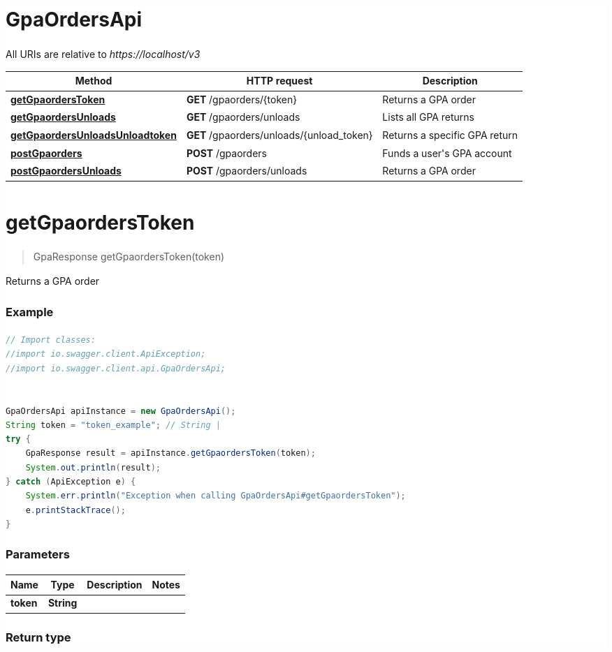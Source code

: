 # GpaOrdersApi

All URIs are relative to *https://localhost/v3*

Method | HTTP request | Description
------------- | ------------- | -------------
[**getGpaordersToken**](GpaOrdersApi.md#getGpaordersToken) | **GET** /gpaorders/{token} | Returns a GPA order
[**getGpaordersUnloads**](GpaOrdersApi.md#getGpaordersUnloads) | **GET** /gpaorders/unloads | Lists all GPA returns
[**getGpaordersUnloadsUnloadtoken**](GpaOrdersApi.md#getGpaordersUnloadsUnloadtoken) | **GET** /gpaorders/unloads/{unload_token} | Returns a specific GPA return
[**postGpaorders**](GpaOrdersApi.md#postGpaorders) | **POST** /gpaorders | Funds a user&#39;s GPA account
[**postGpaordersUnloads**](GpaOrdersApi.md#postGpaordersUnloads) | **POST** /gpaorders/unloads | Returns a GPA order


<a name="getGpaordersToken"></a>
# **getGpaordersToken**
> GpaResponse getGpaordersToken(token)

Returns a GPA order



### Example
```java
// Import classes:
//import io.swagger.client.ApiException;
//import io.swagger.client.api.GpaOrdersApi;


GpaOrdersApi apiInstance = new GpaOrdersApi();
String token = "token_example"; // String | 
try {
    GpaResponse result = apiInstance.getGpaordersToken(token);
    System.out.println(result);
} catch (ApiException e) {
    System.err.println("Exception when calling GpaOrdersApi#getGpaordersToken");
    e.printStackTrace();
}
```

### Parameters

Name | Type | Description  | Notes
------------- | ------------- | ------------- | -------------
 **token** | **String**|  |

### Return type
